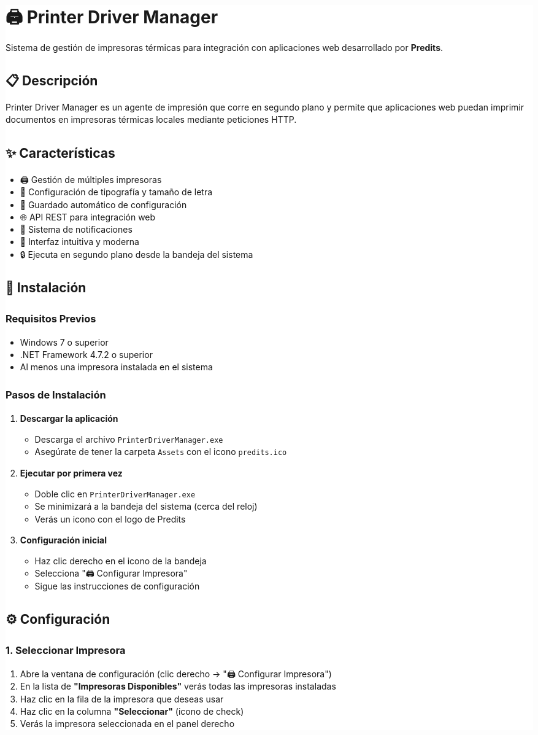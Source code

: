 ﻿# 🖨️ Printer Driver Manager

Sistema de gestión de impresoras térmicas para integración con aplicaciones web desarrollado por **Predits**.

## 📋 Descripción

Printer Driver Manager es un agente de impresión que corre en segundo plano y permite que aplicaciones web puedan imprimir documentos en impresoras térmicas locales mediante peticiones HTTP.

## ✨ Características

- 🖨️ Gestión de múltiples impresoras
- 🎨 Configuración de tipografía y tamaño de letra
- 💾 Guardado automático de configuración
- 🌐 API REST para integración web
- 🔔 Sistema de notificaciones
- 🎯 Interfaz intuitiva y moderna
- 🔒 Ejecuta en segundo plano desde la bandeja del sistema

## 🚀 Instalación

### Requisitos Previos

- Windows 7 o superior
- .NET Framework 4.7.2 o superior
- Al menos una impresora instalada en el sistema

### Pasos de Instalación

1. **Descargar la aplicación**
   - Descarga el archivo `PrinterDriverManager.exe`
   - Asegúrate de tener la carpeta `Assets` con el icono `predits.ico`

2. **Ejecutar por primera vez**
   - Doble clic en `PrinterDriverManager.exe`
   - Se minimizará a la bandeja del sistema (cerca del reloj)
   - Verás un icono con el logo de Predits

3. **Configuración inicial**
   - Haz clic derecho en el icono de la bandeja
   - Selecciona "🖨️ Configurar Impresora"
   - Sigue las instrucciones de configuración

## ⚙️ Configuración

### 1. Seleccionar Impresora

1. Abre la ventana de configuración (clic derecho → "🖨️ Configurar Impresora")
2. En la lista de **"Impresoras Disponibles"** verás todas las impresoras instaladas
3. Haz clic en la fila de la impresora que deseas usar
4. Haz clic en la columna **"Seleccionar"** (icono de check)
5. Verás la impresora seleccionada en el panel derecho
